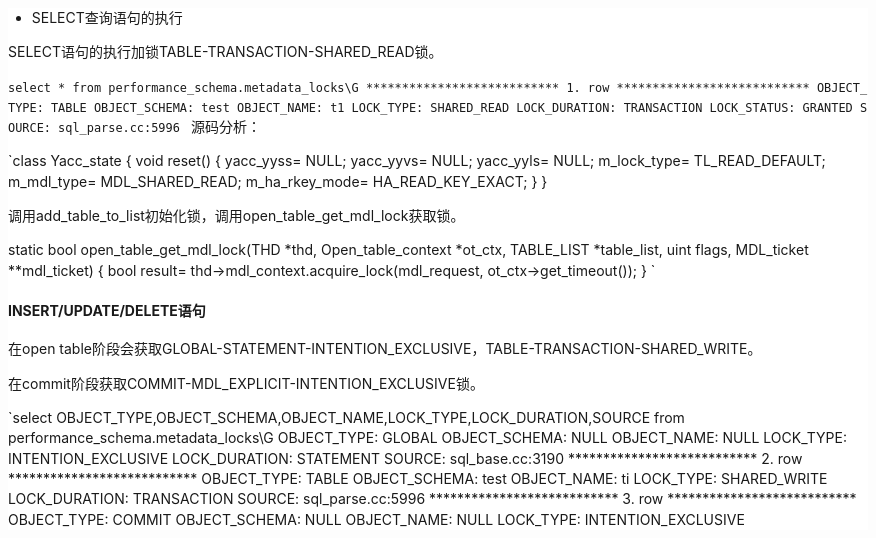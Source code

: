 * SELECT查询语句的执行

SELECT语句的执行加锁TABLE-TRANSACTION-SHARED_READ锁。

`select * from performance_schema.metadata_locks\G
*************************** 1. row ***************************
 OBJECT_TYPE: TABLE
 OBJECT_SCHEMA: test
 OBJECT_NAME: t1
 LOCK_TYPE: SHARED_READ
 LOCK_DURATION: TRANSACTION
 LOCK_STATUS: GRANTED
 SOURCE: sql_parse.cc:5996
`
源码分析：

`class Yacc_state
{
 void reset()
 {
 yacc_yyss= NULL;
 yacc_yyvs= NULL;
 yacc_yyls= NULL;
 m_lock_type= TL_READ_DEFAULT;
 m_mdl_type= MDL_SHARED_READ;
 m_ha_rkey_mode= HA_READ_KEY_EXACT;
 }
}

调用add_table_to_list初始化锁，调用open_table_get_mdl_lock获取锁。

static bool
open_table_get_mdl_lock(THD *thd, Open_table_context *ot_ctx,
 TABLE_LIST *table_list, uint flags,
 MDL_ticket **mdl_ticket)
{
 bool result= thd->mdl_context.acquire_lock(mdl_request,
 ot_ctx->get_timeout());
}
`

#### INSERT/UPDATE/DELETE语句

在open table阶段会获取GLOBAL-STATEMENT-INTENTION_EXCLUSIVE，TABLE-TRANSACTION-SHARED_WRITE。

在commit阶段获取COMMIT-MDL_EXPLICIT-INTENTION_EXCLUSIVE锁。

`select OBJECT_TYPE,OBJECT_SCHEMA,OBJECT_NAME,LOCK_TYPE,LOCK_DURATION,SOURCE from performance_schema.metadata_locks\G
OBJECT_TYPE: GLOBAL
OBJECT_SCHEMA: NULL
OBJECT_NAME: NULL
 LOCK_TYPE: INTENTION_EXCLUSIVE
LOCK_DURATION: STATEMENT
 SOURCE: sql_base.cc:3190
*************************** 2. row ***************************
OBJECT_TYPE: TABLE
OBJECT_SCHEMA: test
OBJECT_NAME: ti
 LOCK_TYPE: SHARED_WRITE
LOCK_DURATION: TRANSACTION
 SOURCE: sql_parse.cc:5996
*************************** 3. row ***************************
OBJECT_TYPE: COMMIT
OBJECT_SCHEMA: NULL
OBJECT_NAME: NULL
 LOCK_TYPE: INTENTION_EXCLUSIVE